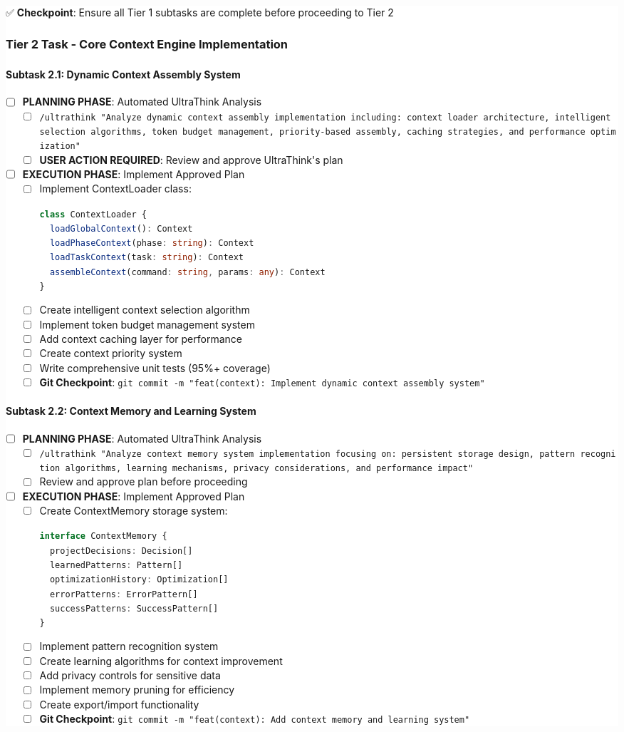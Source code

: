 ✅ **Checkpoint**: Ensure all Tier 1 subtasks are complete before proceeding to Tier 2

### Tier 2 Task - Core Context Engine Implementation

#### Subtask 2.1: Dynamic Context Assembly System
- [ ] **PLANNING PHASE**: Automated UltraThink Analysis
  - [ ] `/ultrathink "Analyze dynamic context assembly implementation including: context loader architecture, intelligent selection algorithms, token budget management, priority-based assembly, caching strategies, and performance optimization"`
  - [ ] **USER ACTION REQUIRED**: Review and approve UltraThink's plan
  
- [ ] **EXECUTION PHASE**: Implement Approved Plan
  - [ ] Implement ContextLoader class:
    ```typescript
    class ContextLoader {
      loadGlobalContext(): Context
      loadPhaseContext(phase: string): Context
      loadTaskContext(task: string): Context
      assembleContext(command: string, params: any): Context
    }
    ```
  - [ ] Create intelligent context selection algorithm
  - [ ] Implement token budget management system
  - [ ] Add context caching layer for performance
  - [ ] Create context priority system
  - [ ] Write comprehensive unit tests (95%+ coverage)
  - [ ] **Git Checkpoint**: `git commit -m "feat(context): Implement dynamic context assembly system"`

#### Subtask 2.2: Context Memory and Learning System
- [ ] **PLANNING PHASE**: Automated UltraThink Analysis
  - [ ] `/ultrathink "Analyze context memory system implementation focusing on: persistent storage design, pattern recognition algorithms, learning mechanisms, privacy considerations, and performance impact"`
  - [ ] Review and approve plan before proceeding
  
- [ ] **EXECUTION PHASE**: Implement Approved Plan
  - [ ] Create ContextMemory storage system:
    ```typescript
    interface ContextMemory {
      projectDecisions: Decision[]
      learnedPatterns: Pattern[]
      optimizationHistory: Optimization[]
      errorPatterns: ErrorPattern[]
      successPatterns: SuccessPattern[]
    }
    ```
  - [ ] Implement pattern recognition system
  - [ ] Create learning algorithms for context improvement
  - [ ] Add privacy controls for sensitive data
  - [ ] Implement memory pruning for efficiency
  - [ ] Create export/import functionality
  - [ ] **Git Checkpoint**: `git commit -m "feat(context): Add context memory and learning system"`
